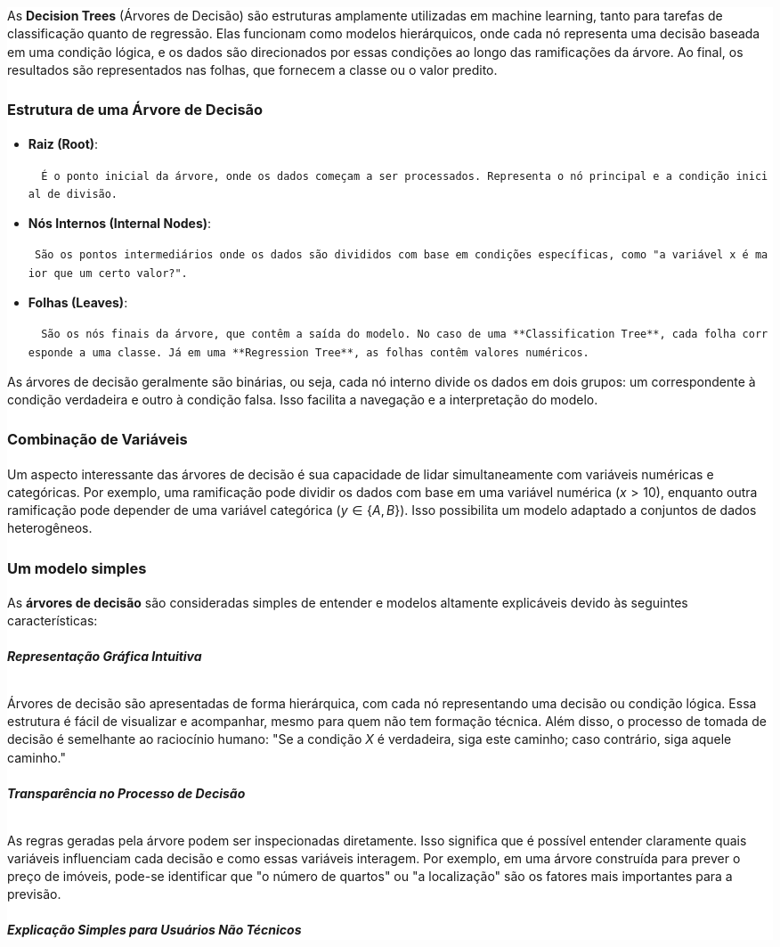 
As **Decision Trees** (Árvores de Decisão) são estruturas amplamente utilizadas em machine learning, tanto para tarefas de classificação quanto de regressão. Elas funcionam como modelos hierárquicos, onde cada nó representa uma decisão baseada em uma condição lógica, e os dados são direcionados por essas condições ao longo das ramificações da árvore. Ao final, os resultados são representados nas folhas, que fornecem a classe ou o valor predito.

### Estrutura de uma Árvore de Decisão

- **Raiz (Root)**: 

		É o ponto inicial da árvore, onde os dados começam a ser processados. Representa o nó principal e a condição inicial de divisão.
		
 - **Nós Internos (Internal Nodes)**: 
 
		São os pontos intermediários onde os dados são divididos com base em condições específicas, como "a variável x é maior que um certo valor?".

- **Folhas (Leaves)**: 

		São os nós finais da árvore, que contêm a saída do modelo. No caso de uma **Classification Tree**, cada folha corresponde a uma classe. Já em uma **Regression Tree**, as folhas contêm valores numéricos.

As árvores de decisão geralmente são binárias, ou seja, cada nó interno divide os dados em dois grupos: um correspondente à condição verdadeira e outro à condição falsa. Isso facilita a navegação e a interpretação do modelo.


### Combinação de Variáveis

Um aspecto interessante das árvores de decisão é sua capacidade de lidar simultaneamente com variáveis numéricas e categóricas. Por exemplo, uma ramificação pode dividir os dados com base em uma variável numérica $(x>10)$, enquanto outra ramificação pode depender de uma variável categórica $(y∈ \{A,B\})$. Isso possibilita um modelo adaptado a conjuntos de dados heterogêneos.

### Um modelo simples

As **árvores de decisão** são consideradas simples de entender e modelos altamente explicáveis devido às seguintes características:

###### **Representação Gráfica Intuitiva**

Árvores de decisão são apresentadas de forma hierárquica, com cada nó representando uma decisão ou condição lógica. Essa estrutura é fácil de visualizar e acompanhar, mesmo para quem não tem formação técnica. Além disso,  o processo de tomada de decisão é semelhante ao raciocínio humano: "Se a condição $X$ é verdadeira, siga este caminho; caso contrário, siga aquele caminho."
###### **Transparência no Processo de Decisão** 

As regras geradas pela árvore podem ser inspecionadas diretamente. Isso significa que é possível entender claramente quais variáveis influenciam cada decisão e como essas variáveis interagem. Por exemplo, em uma árvore construída para prever o preço de imóveis, pode-se identificar que "o número de quartos" ou "a localização" são os fatores mais importantes para a previsão.

###### **Explicação Simples para Usuários Não Técnicos**
	